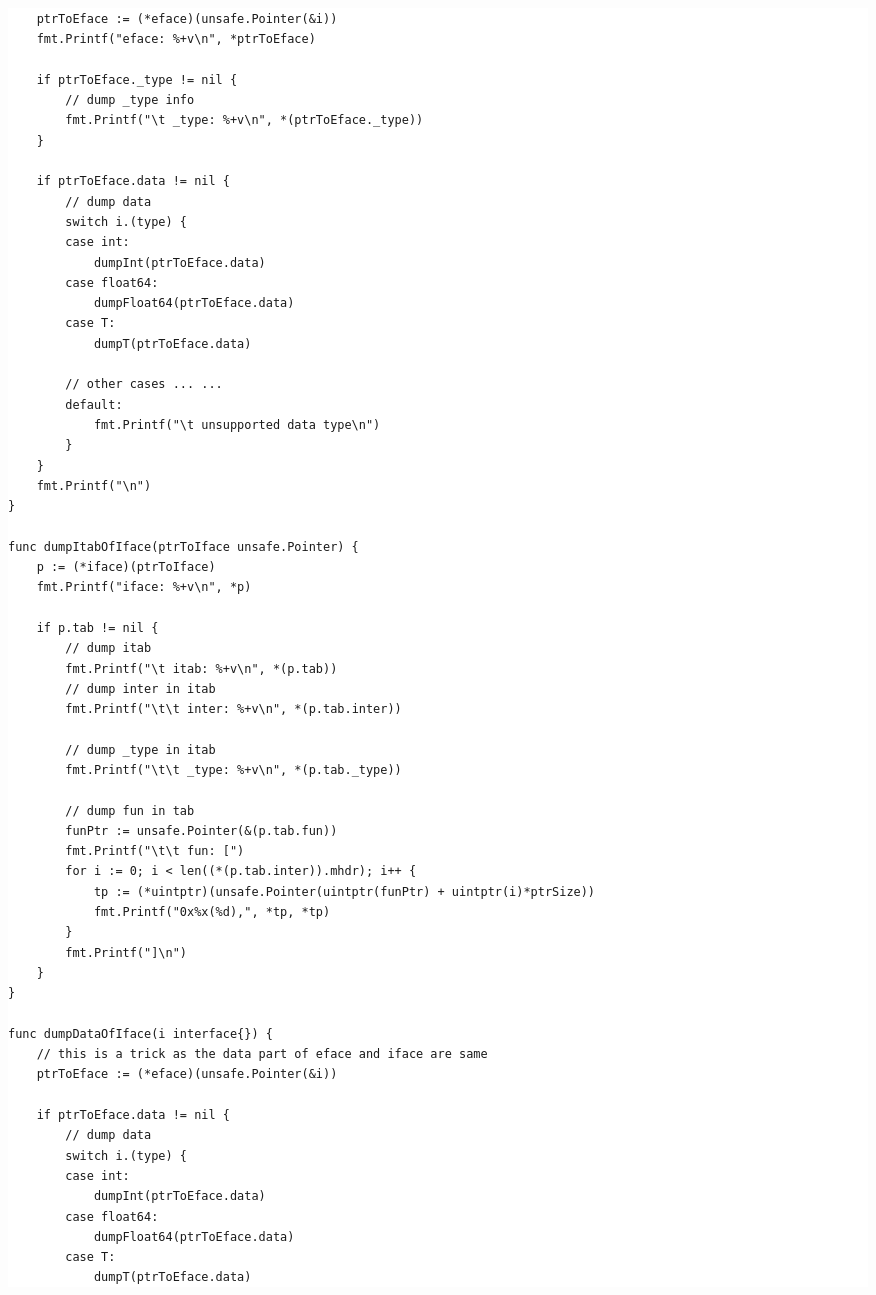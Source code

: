 ```plain
    ptrToEface := (*eface)(unsafe.Pointer(&i))
    fmt.Printf("eface: %+v\n", *ptrToEface)

    if ptrToEface._type != nil {
        // dump _type info
        fmt.Printf("\t _type: %+v\n", *(ptrToEface._type))
    }

    if ptrToEface.data != nil {
        // dump data
        switch i.(type) {
        case int:
            dumpInt(ptrToEface.data)
        case float64:
            dumpFloat64(ptrToEface.data)
        case T:
            dumpT(ptrToEface.data)

        // other cases ... ...
        default:
            fmt.Printf("\t unsupported data type\n")
        }
    }
    fmt.Printf("\n")
}

func dumpItabOfIface(ptrToIface unsafe.Pointer) {
    p := (*iface)(ptrToIface)
    fmt.Printf("iface: %+v\n", *p)

    if p.tab != nil {
        // dump itab
        fmt.Printf("\t itab: %+v\n", *(p.tab))
        // dump inter in itab
        fmt.Printf("\t\t inter: %+v\n", *(p.tab.inter))

        // dump _type in itab
        fmt.Printf("\t\t _type: %+v\n", *(p.tab._type))

        // dump fun in tab
        funPtr := unsafe.Pointer(&(p.tab.fun))
        fmt.Printf("\t\t fun: [")
        for i := 0; i < len((*(p.tab.inter)).mhdr); i++ {
            tp := (*uintptr)(unsafe.Pointer(uintptr(funPtr) + uintptr(i)*ptrSize))
            fmt.Printf("0x%x(%d),", *tp, *tp)
        }
        fmt.Printf("]\n")
    }
}

func dumpDataOfIface(i interface{}) {
    // this is a trick as the data part of eface and iface are same
    ptrToEface := (*eface)(unsafe.Pointer(&i))

    if ptrToEface.data != nil {
        // dump data
        switch i.(type) {
        case int:
            dumpInt(ptrToEface.data)
        case float64:
            dumpFloat64(ptrToEface.data)
        case T:
            dumpT(ptrToEface.data)
```